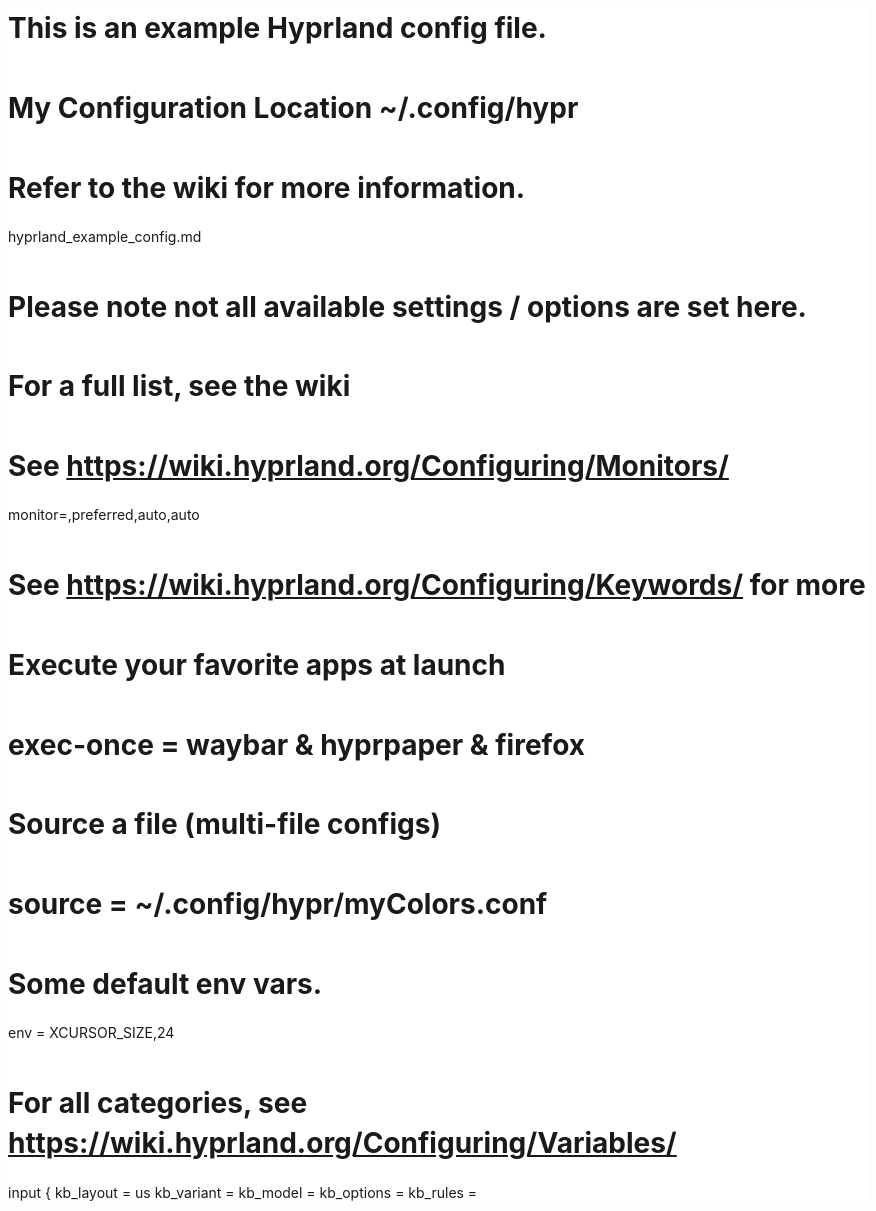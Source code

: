 # This is an example Hyprland config file.
# My Configuration Location ~/.config/hypr
# Refer to the wiki for more information.
hyprland_example_config.md
#
# Please note not all available settings / options are set here.
# For a full list, see the wiki
#

# See https://wiki.hyprland.org/Configuring/Monitors/
monitor=,preferred,auto,auto


# See https://wiki.hyprland.org/Configuring/Keywords/ for more

# Execute your favorite apps at launch
# exec-once = waybar & hyprpaper & firefox

# Source a file (multi-file configs)
# source = ~/.config/hypr/myColors.conf

# Some default env vars.
env = XCURSOR_SIZE,24

# For all categories, see https://wiki.hyprland.org/Configuring/Variables/
input {
    kb_layout = us
    kb_variant =
    kb_model =
    kb_options =
    kb_rules =
